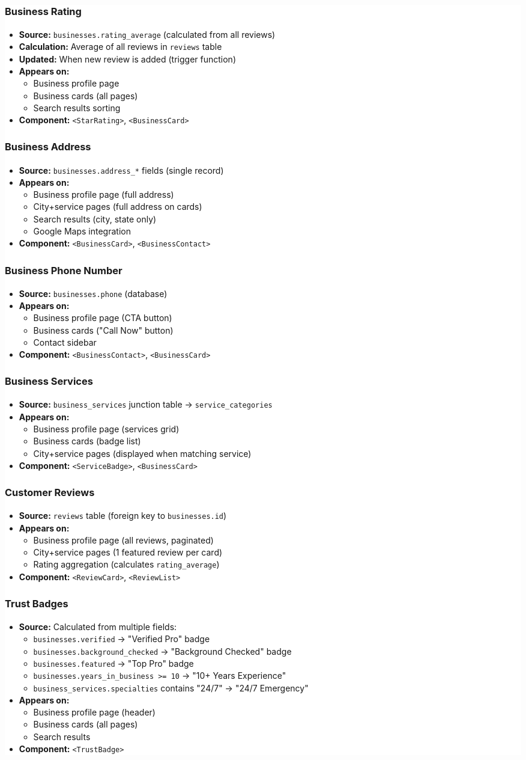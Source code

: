 ### **Business Rating**
- **Source:** `businesses.rating_average` (calculated from all reviews)
- **Calculation:** Average of all reviews in `reviews` table
- **Updated:** When new review is added (trigger function)
- **Appears on:**
  - Business profile page
  - Business cards (all pages)
  - Search results sorting
- **Component:** `<StarRating>`, `<BusinessCard>`

### **Business Address**
- **Source:** `businesses.address_*` fields (single record)
- **Appears on:**
  - Business profile page (full address)
  - City+service pages (full address on cards)
  - Search results (city, state only)
  - Google Maps integration
- **Component:** `<BusinessCard>`, `<BusinessContact>`

### **Business Phone Number**
- **Source:** `businesses.phone` (database)
- **Appears on:**
  - Business profile page (CTA button)
  - Business cards ("Call Now" button)
  - Contact sidebar
- **Component:** `<BusinessContact>`, `<BusinessCard>`

### **Business Services**
- **Source:** `business_services` junction table → `service_categories`
- **Appears on:**
  - Business profile page (services grid)
  - Business cards (badge list)
  - City+service pages (displayed when matching service)
- **Component:** `<ServiceBadge>`, `<BusinessCard>`

### **Customer Reviews**
- **Source:** `reviews` table (foreign key to `businesses.id`)
- **Appears on:**
  - Business profile page (all reviews, paginated)
  - City+service pages (1 featured review per card)
  - Rating aggregation (calculates `rating_average`)
- **Component:** `<ReviewCard>`, `<ReviewList>`

### **Trust Badges**
- **Source:** Calculated from multiple fields:
  - `businesses.verified` → "Verified Pro" badge
  - `businesses.background_checked` → "Background Checked" badge
  - `businesses.featured` → "Top Pro" badge
  - `businesses.years_in_business >= 10` → "10+ Years Experience"
  - `business_services.specialties` contains "24/7" → "24/7 Emergency"
- **Appears on:**
  - Business profile page (header)
  - Business cards (all pages)
  - Search results
- **Component:** `<TrustBadge>`

